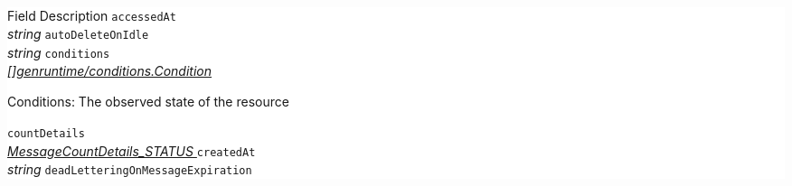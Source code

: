 <tr>
<th>Field</th>
<th>Description</th>
</tr>
</thead>
<tbody>
<tr>
<td>
<code>accessedAt</code><br/>
<em>
string
</em>
</td>
<td>
</td>
</tr>
<tr>
<td>
<code>autoDeleteOnIdle</code><br/>
<em>
string
</em>
</td>
<td>
</td>
</tr>
<tr>
<td>
<code>conditions</code><br/>
<em>
<a href="https://pkg.go.dev/github.com/Azure/azure-service-operator/v2/pkg/genruntime#Condition">
[]genruntime/conditions.Condition
</a>
</em>
</td>
<td>
<p>Conditions: The observed state of the resource</p>
</td>
</tr>
<tr>
<td>
<code>countDetails</code><br/>
<em>
<a href="#servicebus.azure.com/v1beta20210101preview.MessageCountDetails_STATUS">
MessageCountDetails_STATUS
</a>
</em>
</td>
<td>
</td>
</tr>
<tr>
<td>
<code>createdAt</code><br/>
<em>
string
</em>
</td>
<td>
</td>
</tr>
<tr>
<td>
<code>deadLetteringOnMessageExpiration</code><br/>